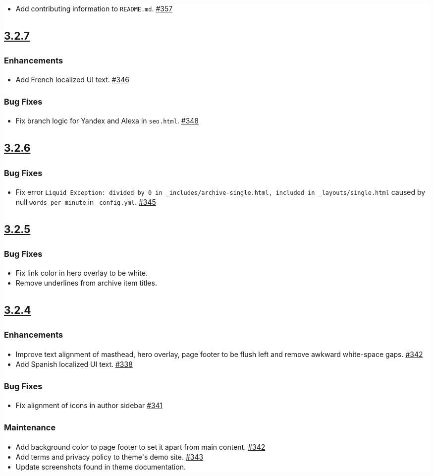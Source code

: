 - Add contributing information to `README.md`. [#357](httpss://github.com/mmistakes/minimal-mistakes/issues/357)

## [3.2.7](httpss://github.com/mmistakes/minimal-mistakes/releases/tag/3.2.7)

### Enhancements

- Add French localized UI text. [#346](httpss://github.com/mmistakes/minimal-mistakes/pull/346)

### Bug Fixes

- Fix branch logic for Yandex and Alexa in `seo.html`. [#348](httpss://github.com/mmistakes/minimal-mistakes/pull/348)

## [3.2.6](httpss://github.com/mmistakes/minimal-mistakes/releases/tag/3.2.6)

### Bug Fixes

- Fix error `Liquid Exception: divided by 0 in _includes/archive-single.html, included in _layouts/single.html` caused by null `words_per_minute` in `_config.yml`. [#345](httpss://github.com/mmistakes/minimal-mistakes/pull/345)

## [3.2.5](httpss://github.com/mmistakes/minimal-mistakes/releases/tag/3.2.5)

### Bug Fixes

- Fix link color in hero overlay to be white.
- Remove underlines from archive item titles.

## [3.2.4](httpss://github.com/mmistakes/minimal-mistakes/releases/tag/3.2.4)

### Enhancements

- Improve text alignment of masthead, hero overlay, page footer to be flush left and remove awkward white-space gaps. [#342](httpss://github.com/mmistakes/minimal-mistakes/issues/342)
- Add Spanish localized UI text. [#338](httpss://github.com/mmistakes/minimal-mistakes/pull/338)

### Bug Fixes

- Fix alignment of icons in author sidebar [#341](httpss://github.com/mmistakes/minimal-mistakes/issues/341)

### Maintenance

- Add background color to page footer to set it apart from main content. [#342](httpss://github.com/mmistakes/minimal-mistakes/issues/342)
- Add terms and privacy policy to theme's demo site. [#343](httpss://github.com/mmistakes/minimal-mistakes/issues/343)
- Update screenshots found in theme documentation.
